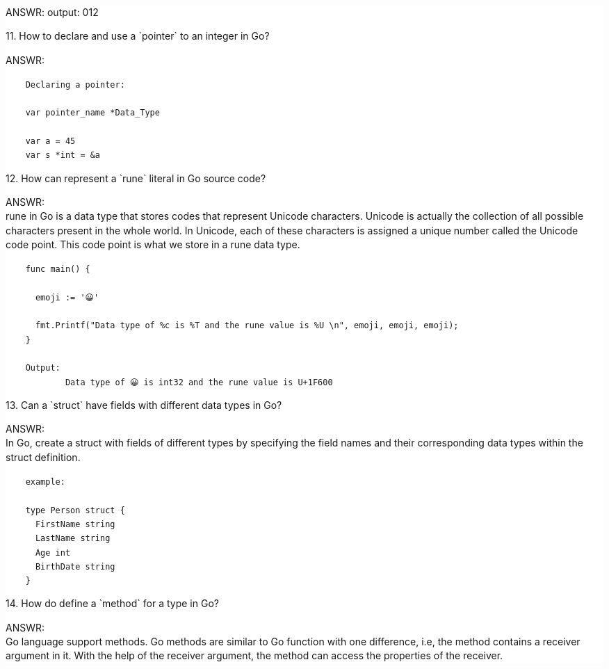   ANSWR:
   output:   012
</div>
<div id="11">
11. How to declare and use a `pointer` to an integer in Go?

  ANSWR:  

        Declaring a pointer:

        var pointer_name *Data_Type

        var a = 45
        var s *int = &a
</div>
<div id="12">
12. How can represent a `rune` literal in Go source code?

  ANSWR:  
        rune in Go is a data type that stores codes that represent Unicode characters. Unicode is actually the collection of all possible characters present in the whole world. In Unicode, each of these characters is assigned a unique number called the Unicode code point. This code point is what we store in a rune data type.

        func main() {

          emoji := '😀' 

          fmt.Printf("Data type of %c is %T and the rune value is %U \n", emoji, emoji, emoji);   
        }

        Output:
                Data type of 😀 is int32 and the rune value is U+1F600
</div>
<div id="13">
13. Can a `struct` have fields with different data types in Go?

  ANSWR:  
        In Go, create a struct with fields of different types by specifying the field names and their corresponding data types within the struct definition.

        example:

        type Person struct {
          FirstName string
          LastName string
          Age int
          BirthDate string
        }
</div>
<div id="14">
14. How do define a `method` for a type in Go?

  ANSWR:  
        Go language support methods. Go methods are similar to Go function with one difference, i.e, the method contains a receiver argument in it. With the help of the receiver argument, the method can access the properties of the receiver.
